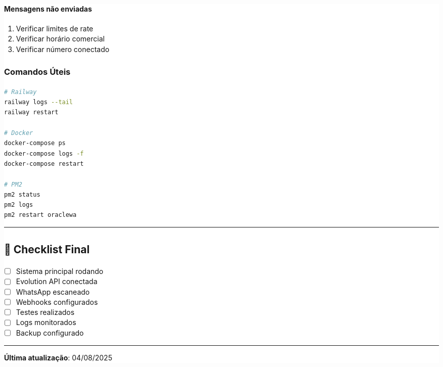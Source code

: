 #### Mensagens não enviadas
1. Verificar limites de rate
2. Verificar horário comercial
3. Verificar número conectado

### Comandos Úteis
```bash
# Railway
railway logs --tail
railway restart

# Docker
docker-compose ps
docker-compose logs -f
docker-compose restart

# PM2
pm2 status
pm2 logs
pm2 restart oraclewa
```

---

## 📝 Checklist Final

- [ ] Sistema principal rodando
- [ ] Evolution API conectada
- [ ] WhatsApp escaneado
- [ ] Webhooks configurados
- [ ] Testes realizados
- [ ] Logs monitorados
- [ ] Backup configurado

---

**Última atualização**: 04/08/2025